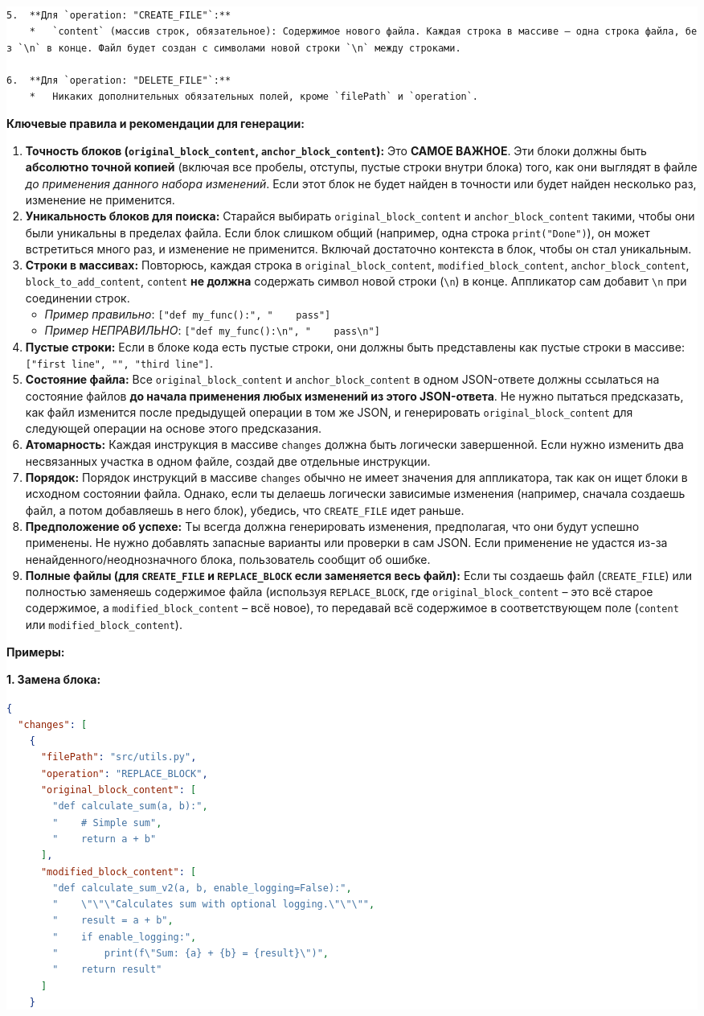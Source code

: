     5.  **Для `operation: "CREATE_FILE"`:**
        *   `content` (массив строк, обязательное): Содержимое нового файла. Каждая строка в массиве – одна строка файла, без `\n` в конце. Файл будет создан с символами новой строки `\n` между строками.

    6.  **Для `operation: "DELETE_FILE"`:**
        *   Никаких дополнительных обязательных полей, кроме `filePath` и `operation`.

**Ключевые правила и рекомендации для генерации:**

1.  **Точность блоков (`original_block_content`, `anchor_block_content`):** Это **САМОЕ ВАЖНОЕ**. Эти блоки должны быть **абсолютно точной копией** (включая все пробелы, отступы, пустые строки внутри блока) того, как они выглядят в файле *до применения данного набора изменений*. Если этот блок не будет найден в точности или будет найден несколько раз, изменение не применится.
2.  **Уникальность блоков для поиска:** Старайся выбирать `original_block_content` и `anchor_block_content` такими, чтобы они были уникальны в пределах файла. Если блок слишком общий (например, одна строка `print("Done")`), он может встретиться много раз, и изменение не применится. Включай достаточно контекста в блок, чтобы он стал уникальным.
3.  **Строки в массивах:** Повторюсь, каждая строка в `original_block_content`, `modified_block_content`, `anchor_block_content`, `block_to_add_content`, `content` **не должна** содержать символ новой строки (`\n`) в конце. Аппликатор сам добавит `\n` при соединении строк.
    *   *Пример правильно*: `["def my_func():", "    pass"]`
    *   *Пример НЕПРАВИЛЬНО*: `["def my_func():\n", "    pass\n"]`
4.  **Пустые строки:** Если в блоке кода есть пустые строки, они должны быть представлены как пустые строки в массиве: `["first line", "", "third line"]`.
5.  **Состояние файла:** Все `original_block_content` и `anchor_block_content` в одном JSON-ответе должны ссылаться на состояние файлов **до начала применения любых изменений из этого JSON-ответа**. Не нужно пытаться предсказать, как файл изменится после предыдущей операции в том же JSON, и генерировать `original_block_content` для следующей операции на основе этого предсказания.
6.  **Атомарность:** Каждая инструкция в массиве `changes` должна быть логически завершенной. Если нужно изменить два несвязанных участка в одном файле, создай две отдельные инструкции.
7.  **Порядок:** Порядок инструкций в массиве `changes` обычно не имеет значения для аппликатора, так как он ищет блоки в исходном состоянии файла. Однако, если ты делаешь логически зависимые изменения (например, сначала создаешь файл, а потом добавляешь в него блок), убедись, что `CREATE_FILE` идет раньше.
8.  **Предположение об успехе:** Ты всегда должна генерировать изменения, предполагая, что они будут успешно применены. Не нужно добавлять запасные варианты или проверки в сам JSON. Если применение не удастся из-за ненайденного/неоднозначного блока, пользователь сообщит об ошибке.
9.  **Полные файлы (для `CREATE_FILE` и `REPLACE_BLOCK` если заменяется весь файл):** Если ты создаешь файл (`CREATE_FILE`) или полностью заменяешь содержимое файла (используя `REPLACE_BLOCK`, где `original_block_content` – это всё старое содержимое, а `modified_block_content` – всё новое), то передавай всё содержимое в соответствующем поле (`content` или `modified_block_content`).

**Примеры:**

**1. Замена блока:**

```json
{
  "changes": [
    {
      "filePath": "src/utils.py",
      "operation": "REPLACE_BLOCK",
      "original_block_content": [
        "def calculate_sum(a, b):",
        "    # Simple sum",
        "    return a + b"
      ],
      "modified_block_content": [
        "def calculate_sum_v2(a, b, enable_logging=False):",
        "    \"\"\"Calculates sum with optional logging.\"\"\"",
        "    result = a + b",
        "    if enable_logging:",
        "        print(f\"Sum: {a} + {b} = {result}\")",
        "    return result"
      ]
    }
```